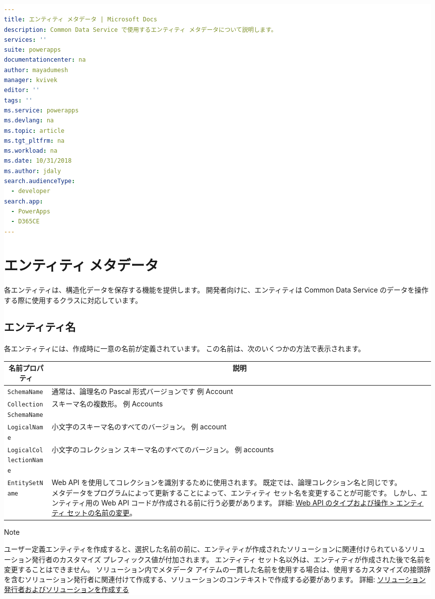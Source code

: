 ```yaml
---
title: エンティティ メタデータ | Microsoft Docs
description: Common Data Service で使用するエンティティ メタデータについて説明します。
services: ''
suite: powerapps
documentationcenter: na
author: mayadumesh
manager: kvivek
editor: ''
tags: ''
ms.service: powerapps
ms.devlang: na
ms.topic: article
ms.tgt_pltfrm: na
ms.workload: na
ms.date: 10/31/2018
ms.author: jdaly
search.audienceType:
  - developer
search.app:
  - PowerApps
  - D365CE
---
```


# <a name="entity-metadata"></a>エンティティ メタデータ

各エンティティは、構造化データを保存する機能を提供します。 開発者向けに、エンティティは Common Data Service のデータを操作する際に使用するクラスに対応しています。

## <a name="entity-names"></a>エンティティ名
各エンティティには、作成時に一意の名前が定義されています。 この名前は、次のいくつかの方法で表示されます。

|名前プロパティ |説明|
|---------|---------|
|`SchemaName`|通常は、論理名の Pascal 形式バージョンです 例 Account|
|`CollectionSchemaName`|スキーマ名の複数形。 例 Accounts|
|`LogicalName`|小文字のスキーマ名のすべてのバージョン。 例 account|
|`LogicalCollectionName`|小文字のコレクション スキーマ名のすべてのバージョン。 例 accounts|
|`EntitySetName`|Web API を使用してコレクションを識別するために使用されます。 既定では、論理コレクション名と同じです。<br />メタデータをプログラムによって更新することによって、エンティティ セット名を変更することが可能です。 しかし、エンティティ用の Web API コードが作成される前に行う必要があります。 詳細: [Web API のタイプおよび操作 > エンティティ セットの名前の変更](/dynamics365/customer-engagement/developer/webapi/web-api-types-operations#change-the-name-of-an-entity-set)。|

> [!NOTE]
> ユーザー定義エンティティを作成すると、選択した名前の前に、エンティティが作成されたソリューションに関連付けられているソリューション発行者のカスタマイズ プレフィックス値が付加されます。 エンティティ セット名以外は、エンティティが作成された後で名前を変更することはできません。 ソリューション内でメタデータ アイテムの一貫した名前を使用する場合は、使用するカスタマイズの接頭辞を含むソリューション発行者に関連付けて作成する、ソリューションのコンテキストで作成する必要があります。 詳細: [ソリューション発行者およびソリューションを作成する](introduction-solutions.md#create-a-solution-publisher-and-solution)
